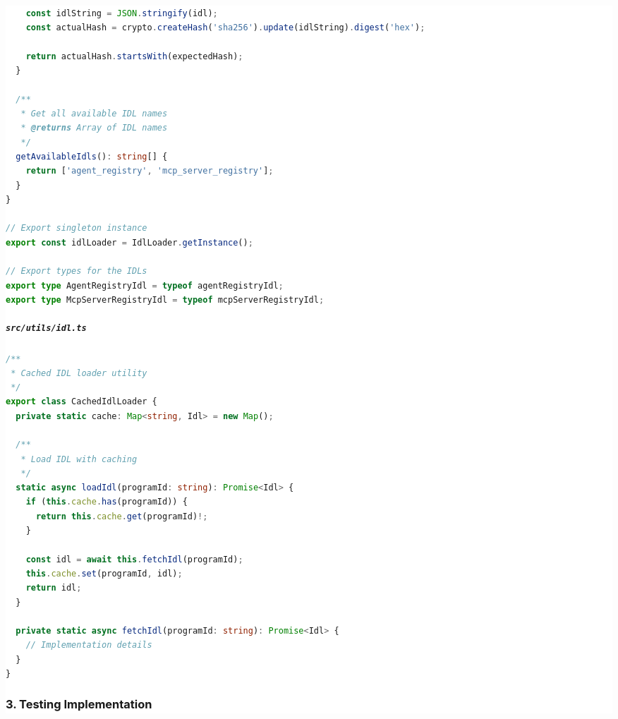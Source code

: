 ```typescript
    const idlString = JSON.stringify(idl);
    const actualHash = crypto.createHash('sha256').update(idlString).digest('hex');
    
    return actualHash.startsWith(expectedHash);
  }

  /**
   * Get all available IDL names
   * @returns Array of IDL names
   */
  getAvailableIdls(): string[] {
    return ['agent_registry', 'mcp_server_registry'];
  }
}

// Export singleton instance
export const idlLoader = IdlLoader.getInstance();

// Export types for the IDLs
export type AgentRegistryIdl = typeof agentRegistryIdl;
export type McpServerRegistryIdl = typeof mcpServerRegistryIdl;
```

##### `src/utils/idl.ts`
```typescript
/**
 * Cached IDL loader utility
 */
export class CachedIdlLoader {
  private static cache: Map<string, Idl> = new Map();

  /**
   * Load IDL with caching
   */
  static async loadIdl(programId: string): Promise<Idl> {
    if (this.cache.has(programId)) {
      return this.cache.get(programId)!;
    }

    const idl = await this.fetchIdl(programId);
    this.cache.set(programId, idl);
    return idl;
  }

  private static async fetchIdl(programId: string): Promise<Idl> {
    // Implementation details
  }
}
```

### 3. Testing Implementation

